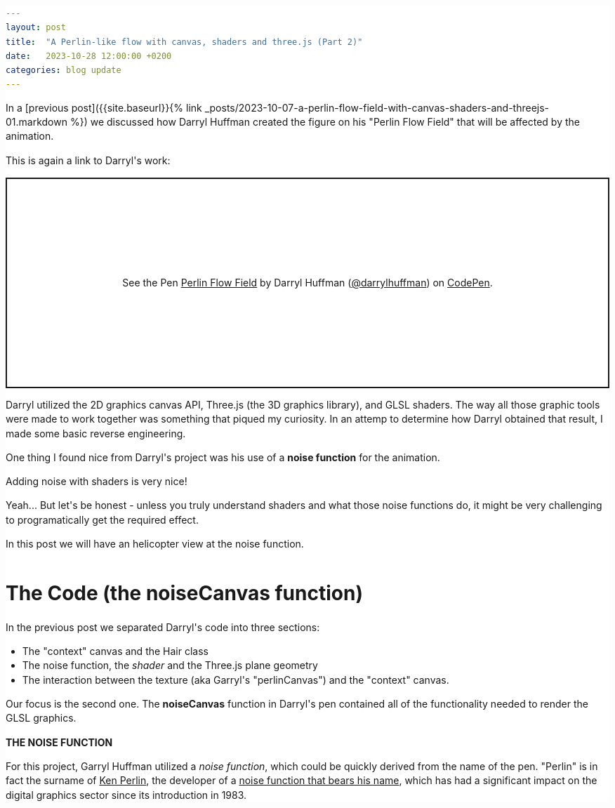 ```yaml
---
layout: post
title:  "A Perlin-like flow with canvas, shaders and three.js (Part 2)"
date:   2023-10-28 12:00:00 +0200
categories: blog update
---
```

<link rel="stylesheet" href="{{ site.baseurl }}{% link mngassets/posts/2023-10-28-a-perlin-flow-field-with-canvas-shaders-and-threejs-02/huffman-flow-field-setup-02.css %}">
<link rel="stylesheet" href="{{ site.baseurl }}{% link mngassets/styles/table-code-highlight.css %}">

In a [previous post]({{site.baseurl}}{% link _posts/2023-10-07-a-perlin-flow-field-with-canvas-shaders-and-threejs-01.markdown %}) we discussed how Darryl Huffman created the figure on his "Perlin Flow Field" that will be affected by the animation.

This is again a link to Darryl's work:

<p class="codepen" data-height="300" data-default-tab="html,result" data-slug-hash="vwmYgz" data-user="darrylhuffman" style="height: 300px; box-sizing: border-box; display: flex; align-items: center; justify-content: center; border: 2px solid; margin: 1em 0; padding: 1em;">
  <span>See the Pen <a href="https://codepen.io/darrylhuffman/pen/vwmYgz">
  Perlin Flow Field</a> by Darryl Huffman (<a href="https://codepen.io/darrylhuffman">@darrylhuffman</a>)
  on <a href="https://codepen.io">CodePen</a>.</span>
</p>
<script async src="https://cpwebassets.codepen.io/assets/embed/ei.js"></script>

Darryl utilized the 2D graphics canvas API, Three.js (the 3D graphics library), and GLSL shaders. The way all those graphic tools were made to work together was something that piqued my curiosity. In an attemp to determine how Darryl obtained that result, I made some basic reverse engineering.

One thing I found nice from Darryl's project was his use of a **noise function** for the animation. 

Adding noise with shaders is very nice!

Yeah... But let's be honest - unless you truly understand shaders and what those noise functions do, it might be very challenging to programatically get the required effect.

In this post we will have an helicopter view at the noise function.

# The Code (the **noiseCanvas** function)

In the previous post we separated Darryl's code into three sections:

- The "context" canvas and the Hair class
- The noise function, the *shader* and the Three.js plane geometry
- The interaction between the texture (aka Garryl's "perlinCanvas") and the "context" canvas.

Our focus is the second one. The **noiseCanvas** function in Darryl's pen contained all of the functionality needed to render the GLSL graphics.

**THE NOISE FUNCTION**

For this project, Garryl Huffman utilized a *noise function*, which could be quickly derived from the name of the pen. "Perlin" is in fact the surname of [Ken Perlin](https://en.wikipedia.org/wiki/Ken_Perlin), the developer of a [noise function that bears his name](https://en.wikipedia.org/wiki/Perlin_noise), which has had a significant impact on the digital graphics sector since its introduction in 1983.
